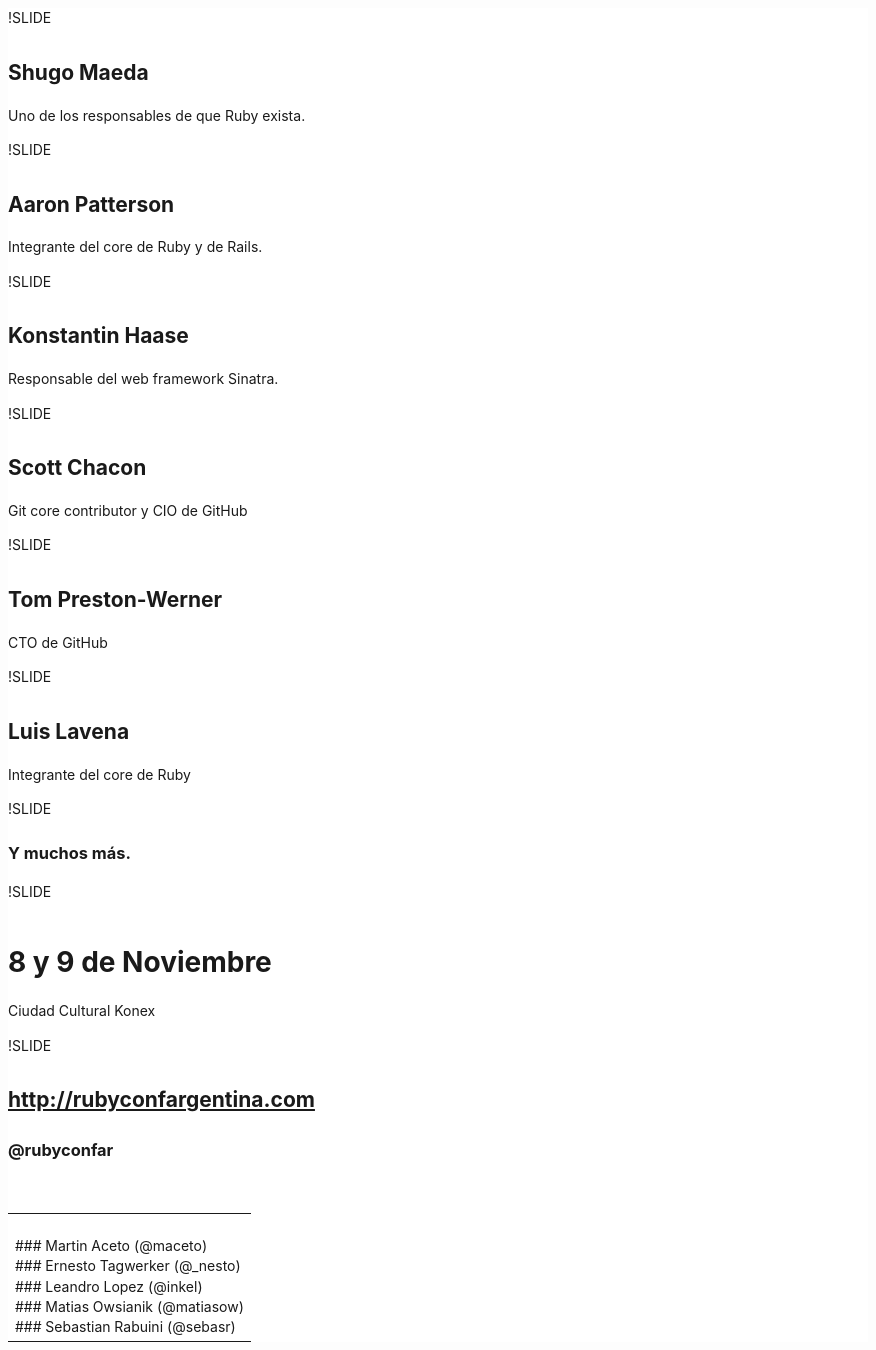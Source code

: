 !SLIDE

## Shugo Maeda
Uno de los responsables de que Ruby exista.

!SLIDE

## Aaron Patterson
Integrante del core de Ruby y de Rails.

!SLIDE

## Konstantin Haase
Responsable del web framework Sinatra.

!SLIDE

## Scott Chacon
Git core contributor y CIO de GitHub

!SLIDE

## Tom Preston-Werner
CTO de GitHub

!SLIDE

## Luis Lavena
Integrante del core de Ruby

!SLIDE

### Y muchos más.

!SLIDE

# 8 y 9 de Noviembre
Ciudad Cultural Konex

!SLIDE

## http://rubyconfargentina.com
### @rubyconfar
<br>
<table>
<tr>
<td>
<br>
### Martin Aceto (@maceto)
<br>
### Ernesto Tagwerker (@_nesto)
<br>
### Leandro Lopez (@inkel)
<br>
### Matias Owsianik (@matiasow)
<br>
### Sebastian Rabuini (@sebasr)